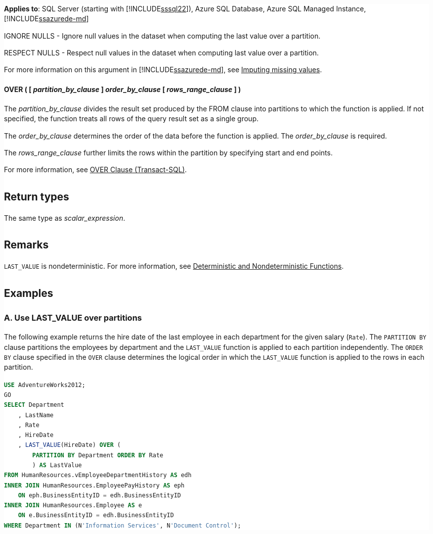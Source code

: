 **Applies to**: SQL Server (starting with [!INCLUDE[sssql22](../../includes/sssql22-md.md)]), Azure SQL Database, Azure SQL Managed Instance, [!INCLUDE[ssazurede-md](../../includes/ssazurede-md.md)]

IGNORE NULLS - Ignore null values in the dataset when computing the last value over a partition.

RESPECT NULLS - Respect null values in the dataset when computing last value over a partition.

For more information on this argument in [!INCLUDE[ssazurede-md](../../includes/ssazurede-md.md)], see [Imputing missing values](/azure/azure-sql-edge/imputing-missing-values/).

#### OVER ( [ *partition_by_clause* ] *order_by_clause* [ *rows_range_clause* ] )

The *partition_by_clause* divides the result set produced by the FROM clause into partitions to which the function is applied. If not specified, the function treats all rows of the query result set as a single group.

The *order_by_clause* determines the order of the data before the function is applied. The *order_by_clause* is required.

The *rows_range_clause* further limits the rows within the partition by specifying start and end points.

For more information, see [OVER Clause &#40;Transact-SQL&#41;](../queries/select-over-clause-transact-sql.md).

## Return types

The same type as *scalar_expression*.

## Remarks

`LAST_VALUE` is nondeterministic. For more information, see [Deterministic and Nondeterministic Functions](../../relational-databases/user-defined-functions/deterministic-and-nondeterministic-functions.md).

## Examples

### A. Use LAST_VALUE over partitions

The following example returns the hire date of the last employee in each department for the given salary (`Rate`). The `PARTITION BY` clause partitions the employees by department and the `LAST_VALUE` function is applied to each partition independently. The `ORDER BY` clause specified in the `OVER` clause determines the logical order in which the `LAST_VALUE` function is applied to the rows in each partition.

```sql
USE AdventureWorks2012;
GO
SELECT Department
    , LastName
    , Rate
    , HireDate
    , LAST_VALUE(HireDate) OVER (
        PARTITION BY Department ORDER BY Rate
        ) AS LastValue
FROM HumanResources.vEmployeeDepartmentHistory AS edh
INNER JOIN HumanResources.EmployeePayHistory AS eph
    ON eph.BusinessEntityID = edh.BusinessEntityID
INNER JOIN HumanResources.Employee AS e
    ON e.BusinessEntityID = edh.BusinessEntityID
WHERE Department IN (N'Information Services', N'Document Control');
```
